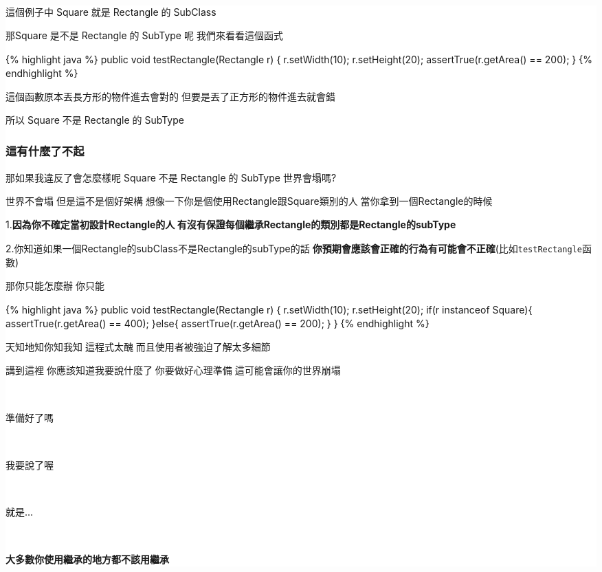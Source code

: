 這個例子中 Square 就是 Rectangle 的 SubClass

那Square 是不是 Rectangle 的 SubType 呢 我們來看看這個函式

{% highlight java %}
public void testRectangle(Rectangle r) {
  r.setWidth(10);
  r.setHeight(20);
  assertTrue(r.getArea() == 200);
}
{% endhighlight %}

這個函數原本丟長方形的物件進去會對的 但要是丟了正方形的物件進去就會錯

所以 Square 不是 Rectangle 的 SubType

### 這有什麼了不起

那如果我違反了會怎麼樣呢 Square 不是 Rectangle 的 SubType 世界會塌嗎?

世界不會塌 但是這不是個好架構 想像一下你是個使用Rectangle跟Square類別的人
當你拿到一個Rectangle的時候 

1.**因為你不確定當初設計Rectangle的人 有沒有保證每個繼承Rectangle的類別都是Rectangle的subType**

2.你知道如果一個Rectangle的subClass不是Rectangle的subType的話 **你預期會應該會正確的行為有可能會不正確**(比如`testRectangle`函數)

那你只能怎麼辦 你只能

{% highlight java %}
public void testRectangle(Rectangle r) {
  r.setWidth(10);
  r.setHeight(20);
  if(r instanceof Square){
    assertTrue(r.getArea() == 400);
  }else{
    assertTrue(r.getArea() == 200);
  }
}
{% endhighlight %}

天知地知你知我知 這程式太醜 而且使用者被強迫了解太多細節

講到這裡 你應該知道我要說什麼了 你要做好心理準備 這可能會讓你的世界崩塌

&nbsp;

準備好了嗎 

&nbsp;

我要說了喔

&nbsp;

就是... 

&nbsp;

**大多數你使用繼承的地方都不該用繼承**
